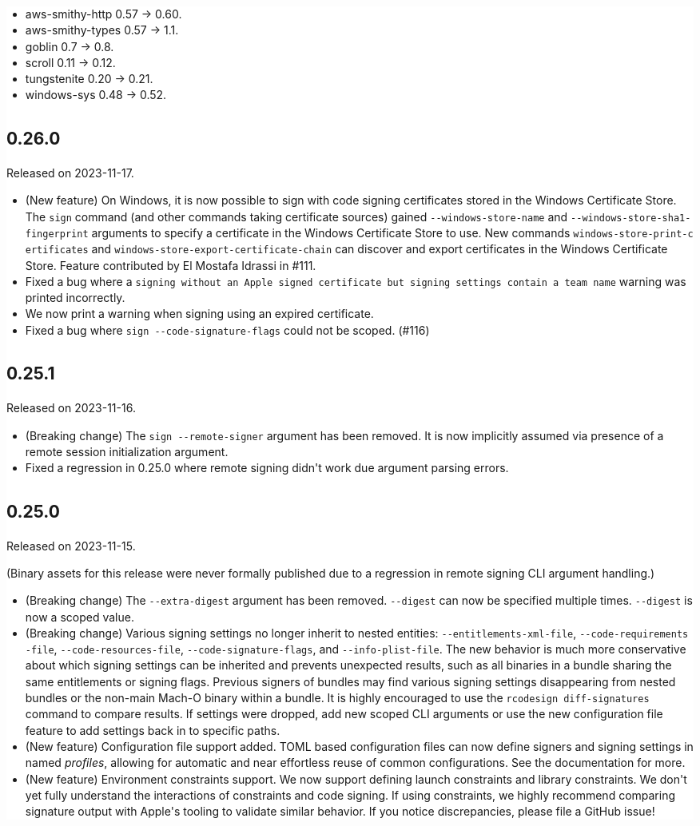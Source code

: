 * aws-smithy-http 0.57 -> 0.60.
* aws-smithy-types 0.57 -> 1.1.
* goblin 0.7 -> 0.8.
* scroll 0.11 -> 0.12.
* tungstenite 0.20 -> 0.21.
* windows-sys 0.48 -> 0.52.

## 0.26.0

Released on 2023-11-17.

* (New feature) On Windows, it is now possible to sign with code signing
  certificates stored in the Windows Certificate Store. The `sign` command
  (and other commands taking certificate sources) gained `--windows-store-name`
  and `--windows-store-sha1-fingerprint` arguments to specify a certificate in
  the Windows Certificate Store to use. New commands
  `windows-store-print-certificates` and
  `windows-store-export-certificate-chain` can discover and export certificates
  in the Windows Certificate Store. Feature contributed by El Mostafa Idrassi
  in #111.
* Fixed a bug where a `signing without an Apple signed certificate but signing
  settings contain a team name` warning was printed incorrectly.
* We now print a warning when signing using an expired certificate.
* Fixed a bug where `sign --code-signature-flags` could not be scoped. (#116)

## 0.25.1

Released on 2023-11-16.

* (Breaking change) The `sign --remote-signer` argument has been removed. It
  is now implicitly assumed via presence of a remote session initialization
  argument.
* Fixed a regression in 0.25.0 where remote signing didn't work due argument
  parsing errors.

## 0.25.0

Released on 2023-11-15.

(Binary assets for this release were never formally published due to a
regression in remote signing CLI argument handling.)

* (Breaking change) The `--extra-digest` argument has been removed.
  `--digest` can now be specified multiple times. `--digest` is now a
  scoped value.
* (Breaking change) Various signing settings no longer inherit to nested
  entities: `--entitlements-xml-file`, `--code-requirements-file`,
  `--code-resources-file`, `--code-signature-flags`, and `--info-plist-file`.
  The new behavior is much more conservative about which signing settings
  can be inherited and prevents unexpected results, such as all binaries
  in a bundle sharing the same entitlements or signing flags. Previous signers
  of bundles may find various signing settings disappearing from nested
  bundles or the non-main Mach-O binary within a bundle. It is highly encouraged
  to use the `rcodesign diff-signatures` command to compare results. If settings
  were dropped, add new scoped CLI arguments or use the new configuration
  file feature to add settings back in to specific paths.
* (New feature) Configuration file support added. TOML based configuration
  files can now define signers and signing settings in named *profiles*,
  allowing for automatic and near effortless reuse of common configurations.
  See the documentation for more.
* (New feature) Environment constraints support. We now support defining launch
  constraints and library constraints. We don't yet fully understand the
  interactions of constraints and code signing. If using constraints, we
  highly recommend comparing signature output with Apple's tooling to validate
  similar behavior. If you notice discrepancies, please file a GitHub issue!
